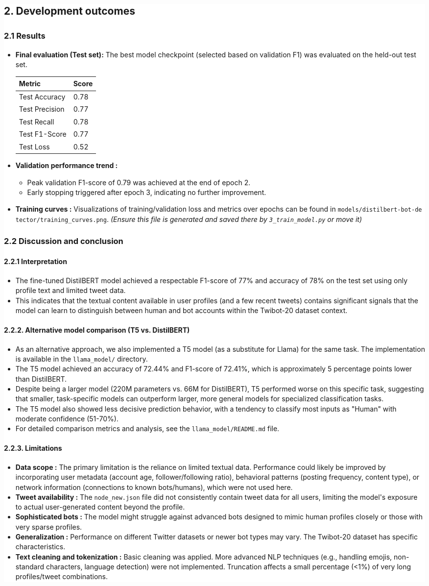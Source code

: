 ## 2. Development outcomes
### 2.1 Results

- **Final evaluation (Test set):** The best model checkpoint (selected based on validation F1) was evaluated on the held-out test set.

  | Metric          | Score  |
  |-----------------|--------|
  | Test Accuracy   | 0.78   |
  | Test Precision  | 0.77   |
  | Test Recall     | 0.78   |
  | Test F1-Score   | 0.77   |
  | Test Loss       | 0.52   |

- **Validation performance trend :**
  - Peak validation F1-score of 0.79 was achieved at the end of epoch 2.
  - Early stopping triggered after epoch 3, indicating no further improvement.
- **Training curves :** Visualizations of training/validation loss and metrics over epochs can be found in `models/distilbert-bot-detector/training_curves.png`. *(Ensure this file is generated and saved there by `3_train_model.py` or move it)*

### 2.2 Discussion and conclusion

#### 2.2.1 Interpretation
- The fine-tuned DistilBERT model achieved a respectable F1-score of 77% and accuracy of 78% on the test set using only profile text and limited tweet data.
- This indicates that the textual content available in user profiles (and a few recent tweets) contains significant signals that the model can learn to distinguish between human and bot accounts within the Twibot-20 dataset context.

#### 2.2.2. Alternative model comparison (T5 vs. DistilBERT)
- As an alternative approach, we also implemented a T5 model (as a substitute for Llama) for the same task. The implementation is available in the `llama_model/` directory.
- The T5 model achieved an accuracy of 72.44% and F1-score of 72.41%, which is approximately 5 percentage points lower than DistilBERT.
- Despite being a larger model (220M parameters vs. 66M for DistilBERT), T5 performed worse on this specific task, suggesting that smaller, task-specific models can outperform larger, more general models for specialized classification tasks.
- The T5 model also showed less decisive prediction behavior, with a tendency to classify most inputs as "Human" with moderate confidence (51-70%).
- For detailed comparison metrics and analysis, see the `llama_model/README.md` file.

#### 2.2.3. Limitations
- **Data scope :** The primary limitation is the reliance on limited textual data. Performance could likely be improved by incorporating user metadata (account age, follower/following ratio), behavioral patterns (posting frequency, content type), or network information (connections to known bots/humans), which were not used here.
- **Tweet availability :** The `node_new.json` file did not consistently contain tweet data for all users, limiting the model's exposure to actual user-generated content beyond the profile.
- **Sophisticated bots :** The model might struggle against advanced bots designed to mimic human profiles closely or those with very sparse profiles.
- **Generalization :** Performance on different Twitter datasets or newer bot types may vary. The Twibot-20 dataset has specific characteristics.
- **Text cleaning and tokenization :** Basic cleaning was applied. More advanced NLP techniques (e.g., handling emojis, non-standard characters, language detection) were not implemented. Truncation affects a small percentage (<1%) of very long profiles/tweet combinations.
